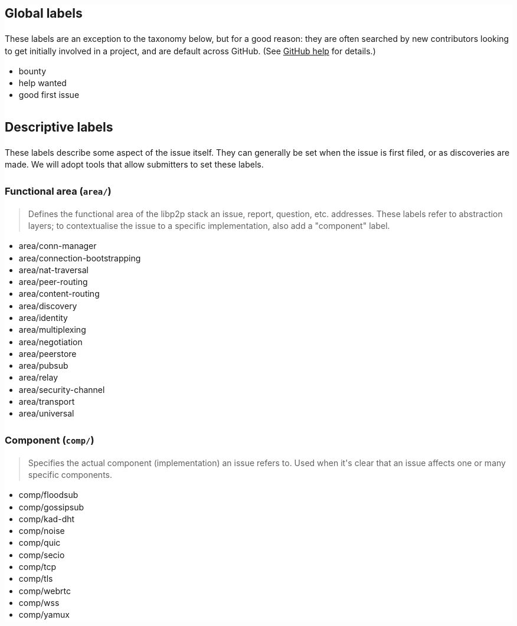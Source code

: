 ## Global labels

These labels are an exception to the taxonomy below, but for a good reason: they
are often searched by new contributors looking to get initially involved in a 
project, and are default across GitHub. (See [GitHub help](https://help.github.com/en/github/building-a-strong-community/encouraging-helpful-contributions-to-your-project-with-labels) for details.)

* bounty
* help wanted
* good first issue

## Descriptive labels

These labels describe some aspect of the issue itself. They can generally be set
when the issue is first filed, or as discoveries are made. We will adopt tools
that allow submitters to set these labels.

### Functional area (`area/`)

> Defines the functional area of the libp2p stack an
> issue, report, question, etc. addresses. These labels refer to abstraction
> layers; to contextualise the issue to a specific implementation, also add a
> "component" label.

* area/conn-manager
* area/connection-bootstrapping
* area/nat-traversal
* area/peer-routing
* area/content-routing
* area/discovery
* area/identity
* area/multiplexing
* area/negotiation
* area/peerstore
* area/pubsub
* area/relay
* area/security-channel
* area/transport
* area/universal

### Component (`comp/`)

> Specifies the actual component (implementation) an issue refers to. Used when
> it's clear that an issue affects one or many specific components.

* comp/floodsub
* comp/gossipsub
* comp/kad-dht
* comp/noise
* comp/quic
* comp/secio
* comp/tcp
* comp/tls
* comp/webrtc
* comp/wss
* comp/yamux
